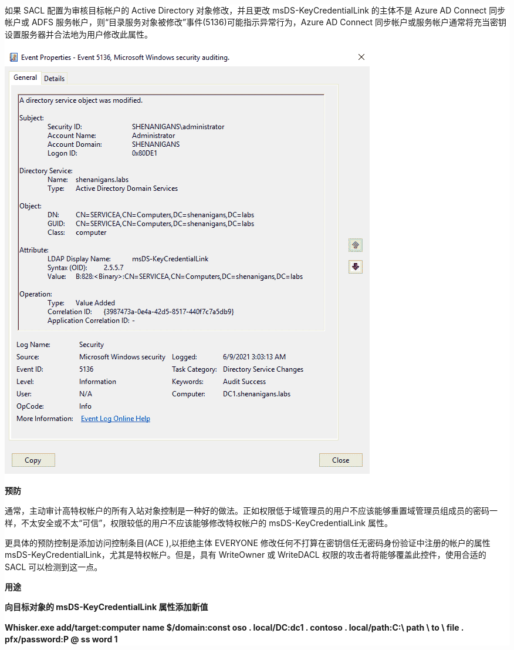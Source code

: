 如果 SACL 配置为审核目标帐户的 Active Directory 对象修改，并且更改 msDS-KeyCredentialLink 的主体不是 Azure AD Connect 同步帐户或 ADFS 服务帐户，则“目录服务对象被修改”事件(5136)可能指示异常行为，Azure AD Connect 同步帐户或服务帐户通常将充当密钥设置服务器并合法地为用户修改此属性。

![](img/1fcdc5dee8b38a76de2a2a0a59935b16.png)

**预防**

通常，主动审计高特权帐户的所有入站对象控制是一种好的做法。正如权限低于域管理员的用户不应该能够重置域管理员组成员的密码一样，不太安全或不太“可信”，权限较低的用户不应该能够修改特权帐户的 msDS-KeyCredentialLink 属性。

更具体的预防控制是添加访问控制条目(ACE ),以拒绝主体 EVERYONE 修改任何不打算在密钥信任无密码身份验证中注册的帐户的属性 msDS-KeyCredentialLink，尤其是特权帐户。但是，具有 WriteOwner 或 WriteDACL 权限的攻击者将能够覆盖此控件，使用合适的 SACL 可以检测到这一点。

**用途**

**向目标对象的 msDS-KeyCredentialLink 属性添加新值**

**Whisker.exe add/target:computer name $/domain:const oso . local/DC:dc1 . contoso . local/path:C:\ path \ to \ file . pfx/password:P @ ss word 1**
